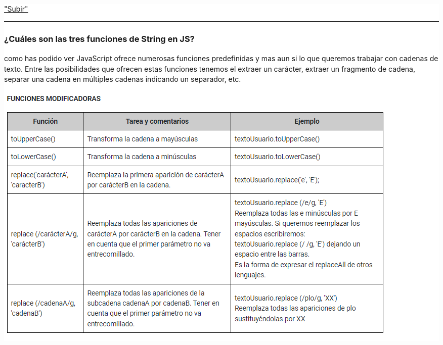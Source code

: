 ["Subir"](#top)

---

<a name="item3"></a>
### ¿Cuáles son las tres funciones de String en JS?

como has podido ver JavaScript ofrece numerosas funciones predefinidas y mas aun si lo que queremos trabajar con cadenas de texto. Entre las posibilidades que ofrecen estas funciones tenemos el extraer un carácter, extraer un fragmento de cadena, separar una cadena en múltiples cadenas indicando un separador, etc.

![imagen](/imagenes/string1.png)

